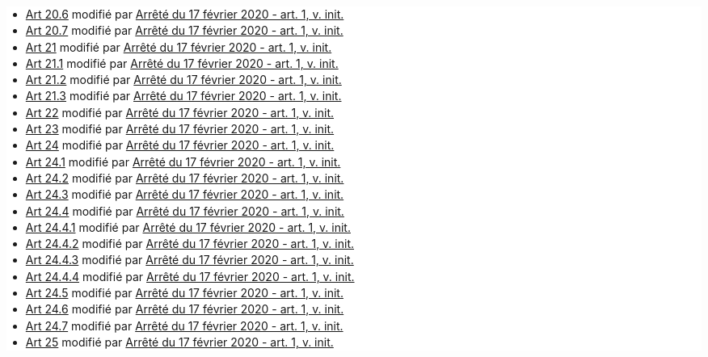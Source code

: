 - [Art 20.6](https://beta.legifrance.gouv.fr/conv_coll/id/KALIARTI000039117373) modifié par [Arrêté du 17 février 2020 - art. 1, v. init.](https://beta.legifrance.gouv.fr/jorf/texte_jo/JORFARTI000041623897)
- [Art 20.7](https://beta.legifrance.gouv.fr/conv_coll/id/KALIARTI000039117375) modifié par [Arrêté du 17 février 2020 - art. 1, v. init.](https://beta.legifrance.gouv.fr/jorf/texte_jo/JORFARTI000041623897)
- [Art 21](https://beta.legifrance.gouv.fr/conv_coll/id/KALIARTI000039117376) modifié par [Arrêté du 17 février 2020 - art. 1, v. init.](https://beta.legifrance.gouv.fr/jorf/texte_jo/JORFARTI000041623897)
- [Art 21.1](https://beta.legifrance.gouv.fr/conv_coll/id/KALIARTI000039117377) modifié par [Arrêté du 17 février 2020 - art. 1, v. init.](https://beta.legifrance.gouv.fr/jorf/texte_jo/JORFARTI000041623897)
- [Art 21.2](https://beta.legifrance.gouv.fr/conv_coll/id/KALIARTI000039117379) modifié par [Arrêté du 17 février 2020 - art. 1, v. init.](https://beta.legifrance.gouv.fr/jorf/texte_jo/JORFARTI000041623897)
- [Art 21.3](https://beta.legifrance.gouv.fr/conv_coll/id/KALIARTI000039117380) modifié par [Arrêté du 17 février 2020 - art. 1, v. init.](https://beta.legifrance.gouv.fr/jorf/texte_jo/JORFARTI000041623897)
- [Art 22](https://beta.legifrance.gouv.fr/conv_coll/id/KALIARTI000039117381) modifié par [Arrêté du 17 février 2020 - art. 1, v. init.](https://beta.legifrance.gouv.fr/jorf/texte_jo/JORFARTI000041623897)
- [Art 23](https://beta.legifrance.gouv.fr/conv_coll/id/KALIARTI000039117382) modifié par [Arrêté du 17 février 2020 - art. 1, v. init.](https://beta.legifrance.gouv.fr/jorf/texte_jo/JORFARTI000041623897)
- [Art 24](https://beta.legifrance.gouv.fr/conv_coll/id/KALIARTI000039117384) modifié par [Arrêté du 17 février 2020 - art. 1, v. init.](https://beta.legifrance.gouv.fr/jorf/texte_jo/JORFARTI000041623897)
- [Art 24.1](https://beta.legifrance.gouv.fr/conv_coll/id/KALIARTI000039117385) modifié par [Arrêté du 17 février 2020 - art. 1, v. init.](https://beta.legifrance.gouv.fr/jorf/texte_jo/JORFARTI000041623897)
- [Art 24.2](https://beta.legifrance.gouv.fr/conv_coll/id/KALIARTI000039117386) modifié par [Arrêté du 17 février 2020 - art. 1, v. init.](https://beta.legifrance.gouv.fr/jorf/texte_jo/JORFARTI000041623897)
- [Art 24.3](https://beta.legifrance.gouv.fr/conv_coll/id/KALIARTI000039117387) modifié par [Arrêté du 17 février 2020 - art. 1, v. init.](https://beta.legifrance.gouv.fr/jorf/texte_jo/JORFARTI000041623897)
- [Art 24.4](https://beta.legifrance.gouv.fr/conv_coll/id/KALIARTI000039117389) modifié par [Arrêté du 17 février 2020 - art. 1, v. init.](https://beta.legifrance.gouv.fr/jorf/texte_jo/JORFARTI000041623897)
- [Art 24.4.1](https://beta.legifrance.gouv.fr/conv_coll/id/KALIARTI000039117390) modifié par [Arrêté du 17 février 2020 - art. 1, v. init.](https://beta.legifrance.gouv.fr/jorf/texte_jo/JORFARTI000041623897)
- [Art 24.4.2](https://beta.legifrance.gouv.fr/conv_coll/id/KALIARTI000039117391) modifié par [Arrêté du 17 février 2020 - art. 1, v. init.](https://beta.legifrance.gouv.fr/jorf/texte_jo/JORFARTI000041623897)
- [Art 24.4.3](https://beta.legifrance.gouv.fr/conv_coll/id/KALIARTI000039117392) modifié par [Arrêté du 17 février 2020 - art. 1, v. init.](https://beta.legifrance.gouv.fr/jorf/texte_jo/JORFARTI000041623897)
- [Art 24.4.4](https://beta.legifrance.gouv.fr/conv_coll/id/KALIARTI000039117393) modifié par [Arrêté du 17 février 2020 - art. 1, v. init.](https://beta.legifrance.gouv.fr/jorf/texte_jo/JORFARTI000041623897)
- [Art 24.5](https://beta.legifrance.gouv.fr/conv_coll/id/KALIARTI000039117394) modifié par [Arrêté du 17 février 2020 - art. 1, v. init.](https://beta.legifrance.gouv.fr/jorf/texte_jo/JORFARTI000041623897)
- [Art 24.6](https://beta.legifrance.gouv.fr/conv_coll/id/KALIARTI000039117395) modifié par [Arrêté du 17 février 2020 - art. 1, v. init.](https://beta.legifrance.gouv.fr/jorf/texte_jo/JORFARTI000041623897)
- [Art 24.7](https://beta.legifrance.gouv.fr/conv_coll/id/KALIARTI000039117396) modifié par [Arrêté du 17 février 2020 - art. 1, v. init.](https://beta.legifrance.gouv.fr/jorf/texte_jo/JORFARTI000041623897)
- [Art 25](https://beta.legifrance.gouv.fr/conv_coll/id/KALIARTI000039117397) modifié par [Arrêté du 17 février 2020 - art. 1, v. init.](https://beta.legifrance.gouv.fr/jorf/texte_jo/JORFARTI000041623897)